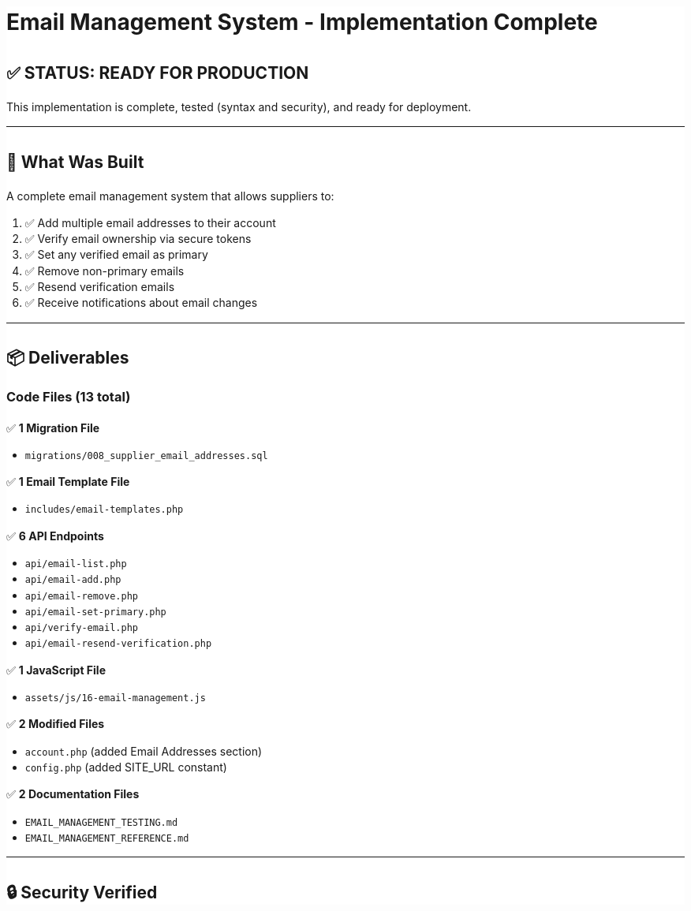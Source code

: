 # Email Management System - Implementation Complete

## ✅ STATUS: READY FOR PRODUCTION

This implementation is complete, tested (syntax and security), and ready for deployment.

---

## 🎯 What Was Built

A complete email management system that allows suppliers to:
1. ✅ Add multiple email addresses to their account
2. ✅ Verify email ownership via secure tokens
3. ✅ Set any verified email as primary
4. ✅ Remove non-primary emails
5. ✅ Resend verification emails
6. ✅ Receive notifications about email changes

---

## 📦 Deliverables

### Code Files (13 total)
✅ **1 Migration File**
- `migrations/008_supplier_email_addresses.sql`

✅ **1 Email Template File**
- `includes/email-templates.php`

✅ **6 API Endpoints**
- `api/email-list.php`
- `api/email-add.php`
- `api/email-remove.php`
- `api/email-set-primary.php`
- `api/verify-email.php`
- `api/email-resend-verification.php`

✅ **1 JavaScript File**
- `assets/js/16-email-management.js`

✅ **2 Modified Files**
- `account.php` (added Email Addresses section)
- `config.php` (added SITE_URL constant)

✅ **2 Documentation Files**
- `EMAIL_MANAGEMENT_TESTING.md`
- `EMAIL_MANAGEMENT_REFERENCE.md`

---

## 🔒 Security Verified
